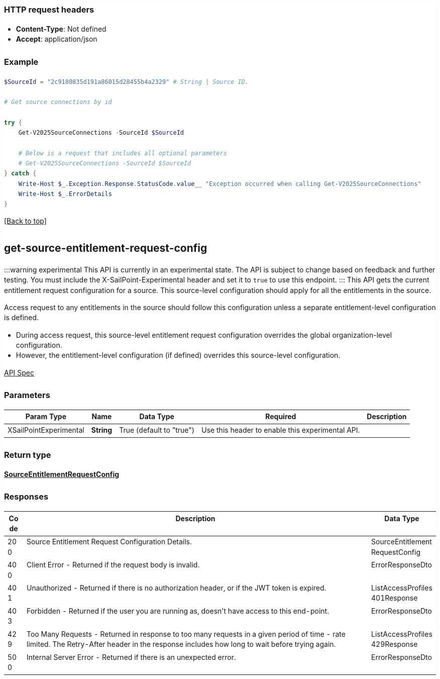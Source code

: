 ### HTTP request headers
- **Content-Type**: Not defined
- **Accept**: application/json

### Example
```powershell
$SourceId = "2c9180835d191a86015d28455b4a2329" # String | Source ID.

# Get source connections by id

try {
    Get-V2025SourceConnections -SourceId $SourceId 
    
    # Below is a request that includes all optional parameters
    # Get-V2025SourceConnections -SourceId $SourceId  
} catch {
    Write-Host $_.Exception.Response.StatusCode.value__ "Exception occurred when calling Get-V2025SourceConnections"
    Write-Host $_.ErrorDetails
}
```
[[Back to top]](#) 

## get-source-entitlement-request-config
:::warning experimental 
This API is currently in an experimental state. The API is subject to change based on feedback and further testing. You must include the X-SailPoint-Experimental header and set it to `true` to use this endpoint.
:::
This API gets the current entitlement request configuration for a source. This source-level configuration should apply for all the entitlements in the source.

Access request to any entitlements in the source should follow this configuration unless a separate entitlement-level configuration is defined.
- During access request, this source-level entitlement request configuration overrides the global organization-level configuration.
- However, the entitlement-level configuration (if defined) overrides this source-level configuration.

[API Spec](https://developer.sailpoint.com/docs/api/v2025/get-source-entitlement-request-config)

### Parameters 
Param Type | Name | Data Type | Required  | Description
------------- | ------------- | ------------- | ------------- | ------------- 
   | XSailPointExperimental | **String** | True  (default to "true") | Use this header to enable this experimental API.

### Return type
[**SourceEntitlementRequestConfig**](../models/source-entitlement-request-config)

### Responses
Code | Description  | Data Type
------------- | ------------- | -------------
200 | Source Entitlement Request Configuration Details. | SourceEntitlementRequestConfig
400 | Client Error - Returned if the request body is invalid. | ErrorResponseDto
401 | Unauthorized - Returned if there is no authorization header, or if the JWT token is expired. | ListAccessProfiles401Response
403 | Forbidden - Returned if the user you are running as, doesn&#39;t have access to this end-point. | ErrorResponseDto
429 | Too Many Requests - Returned in response to too many requests in a given period of time - rate limited. The Retry-After header in the response includes how long to wait before trying again. | ListAccessProfiles429Response
500 | Internal Server Error - Returned if there is an unexpected error. | ErrorResponseDto